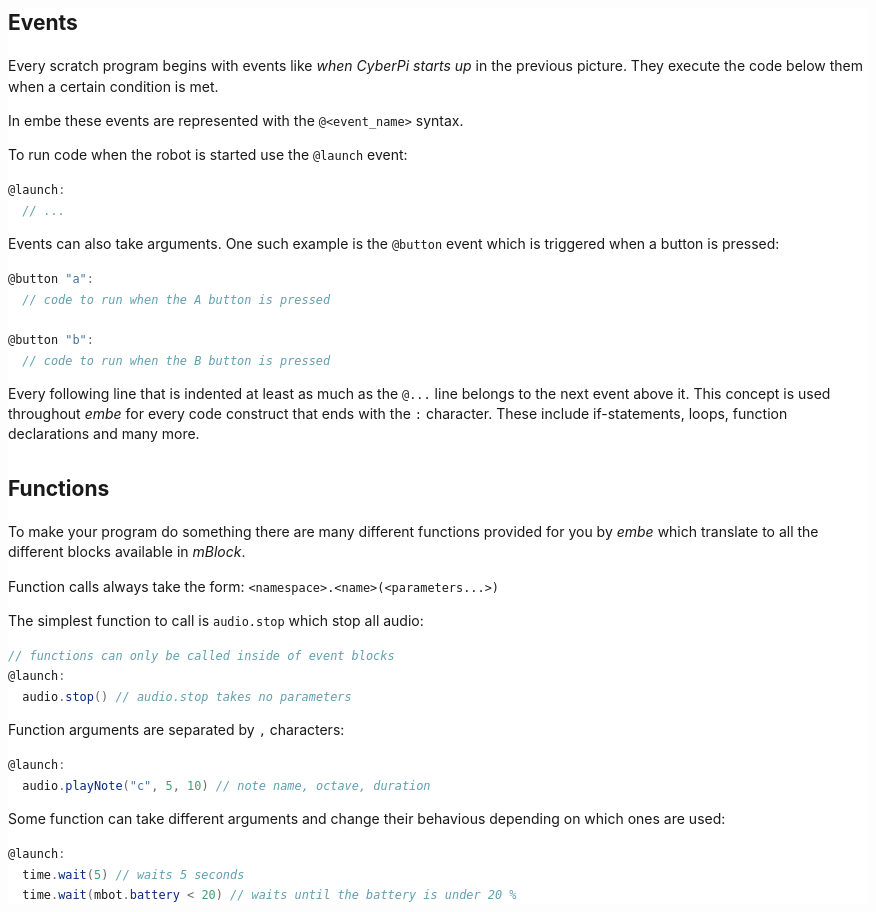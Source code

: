 ## Events

Every scratch program begins with events like *when CyberPi starts up* in the previous picture. They execute the code below them
when a certain condition is met.

In embe these events are represented with the `@<event_name>` syntax.

To run code when the robot is started use the `@launch` event:
```csharp
@launch:
  // ...
```

Events can also take arguments. One such example is the `@button` event which is triggered when a button is pressed:
```csharp
@button "a":
  // code to run when the A button is pressed

@button "b":
  // code to run when the B button is pressed
```

Every following line that is indented at least as much as the `@...` line belongs to the next event above it.
This concept is used throughout *embe* for every code construct that ends with the `:` character. These include if-statements, loops, function declarations and many more.

## Functions

To make your program do something there are many different functions provided for you by *embe* which translate to all the different blocks available in *mBlock*.

Function calls always take the form: `<namespace>.<name>(<parameters...>)`

The simplest function to call is `audio.stop` which stop all audio:
```csharp
// functions can only be called inside of event blocks
@launch:
  audio.stop() // audio.stop takes no parameters
```

Function arguments are separated by `,` characters:
```csharp
@launch:
  audio.playNote("c", 5, 10) // note name, octave, duration
```

Some function can take different arguments and change their behavious depending on which ones are used:
```csharp
@launch:
  time.wait(5) // waits 5 seconds
  time.wait(mbot.battery < 20) // waits until the battery is under 20 %
```
